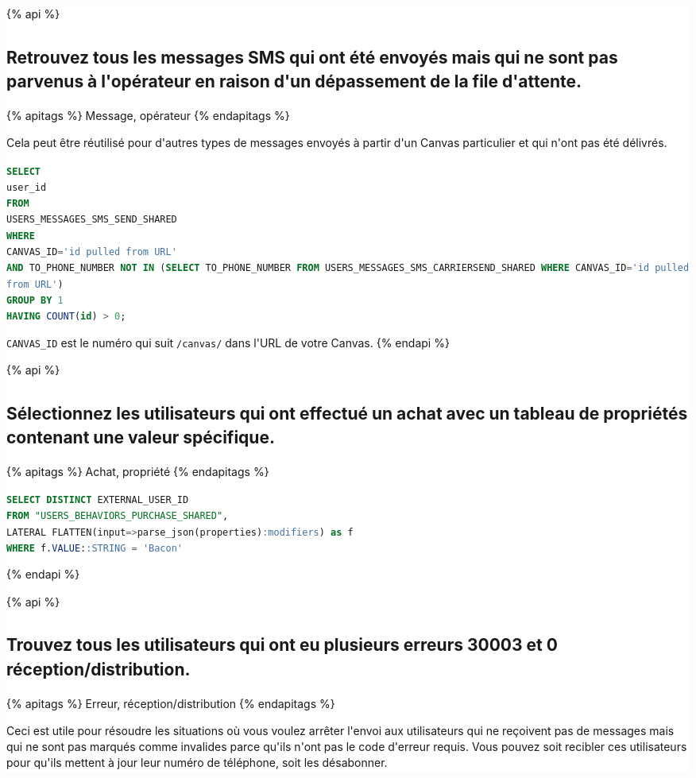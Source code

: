 {% api %}
## Retrouvez tous les messages SMS qui ont été envoyés mais qui ne sont pas parvenus à l'opérateur en raison d'un dépassement de la file d'attente.
{% apitags %}
Message, opérateur
{% endapitags %}

Cela peut être réutilisé pour d'autres types de messages envoyés à partir d'un Canvas particulier et qui n'ont pas été délivrés.

```sql
SELECT
user_id
FROM
USERS_MESSAGES_SMS_SEND_SHARED
WHERE
CANVAS_ID='id pulled from URL'
AND TO_PHONE_NUMBER NOT IN (SELECT TO_PHONE_NUMBER FROM USERS_MESSAGES_SMS_CARRIERSEND_SHARED WHERE CANVAS_ID='id pulled from URL')
GROUP BY 1
HAVING COUNT(id) > 0;
```
`CANVAS_ID` est le numéro qui suit `/canvas/` dans l'URL de votre Canvas.
{% endapi %}

{% api %}
## Sélectionnez les utilisateurs qui ont effectué un achat avec un tableau de propriétés contenant une valeur spécifique.
{% apitags %}
Achat, propriété
{% endapitags %}

```sql
SELECT DISTINCT EXTERNAL_USER_ID
FROM "USERS_BEHAVIORS_PURCHASE_SHARED",
LATERAL FLATTEN(input=>parse_json(properties):modifiers) as f
WHERE f.VALUE::STRING = 'Bacon'
```
{% endapi %}

{% api %}
## Trouvez tous les utilisateurs qui ont eu plusieurs erreurs 30003 et 0 réception/distribution.
{% apitags %}
Erreur, réception/distribution
{% endapitags %}

Ceci est utile pour résoudre les situations où vous voulez arrêter l'envoi aux utilisateurs qui ne reçoivent pas de messages mais qui ne sont pas marqués comme invalides parce qu'ils n'ont pas le code d'erreur requis. Vous pouvez soit recibler ces utilisateurs pour qu'ils mettent à jour leur numéro de téléphone, soit les désabonner. 
